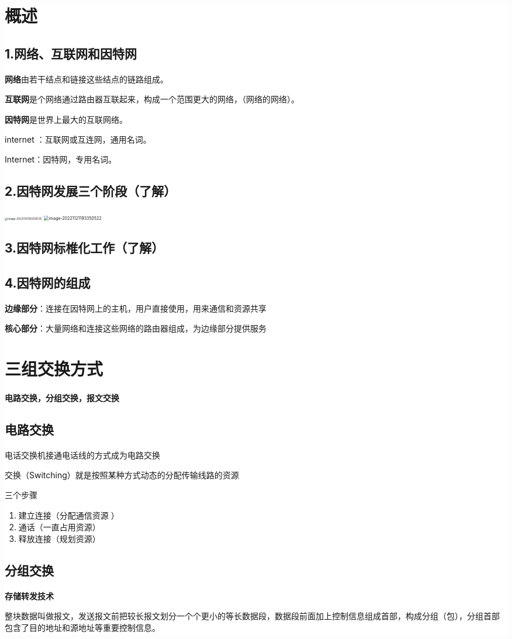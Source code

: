 # 概述

## 1.网络、互联网和因特网

**网络**由若干结点和链接这些结点的链路组成。

**互联网**是个网络通过路由器互联起来，构成一个范围更大的网络，（网络的网络）。

**因特网**是世界上最大的互联网络。

internet ：互联网或互连网，通用名词。

Internet：因特网，专用名词。

## 2.因特网发展三个阶段（了解）

<img src="C:\Users\邓\AppData\Roaming\Typora\typora-user-images\image-20221121193319725.png" alt="image-20221121193319725" style="zoom: 33%;" />

<img src="C:\Users\邓\AppData\Roaming\Typora\typora-user-images\image-20221121193350522.png" alt="image-20221121193350522" style="zoom: 50%;" />



## 3.因特网标椎化工作（了解）

## 4.因特网的组成

**边缘部分**：连接在因特网上的主机，用户直接使用，用来通信和资源共享

**核心部分**：大量网络和连接这些网络的路由器组成，为边缘部分提供服务

# 三组交换方式

 **电路交换，分组交换，报文交换**

## 电路交换

电话交换机接通电话线的方式成为电路交换

交换（Switching）就是按照某种方式动态的分配传输线路的资源

三个步骤

1. 建立连接（分配通信资源 ）
2. 通话（一直占用资源）
3. 释放连接（规划资源）

## 分组交换

**存储转发技术**

整块数据叫做报文，发送报文前把较长报文划分一个个更小的等长数据段，数据段前面加上控制信息组成首部，构成分组（包），分组首部包含了目的地址和源地址等重要控制信息。
